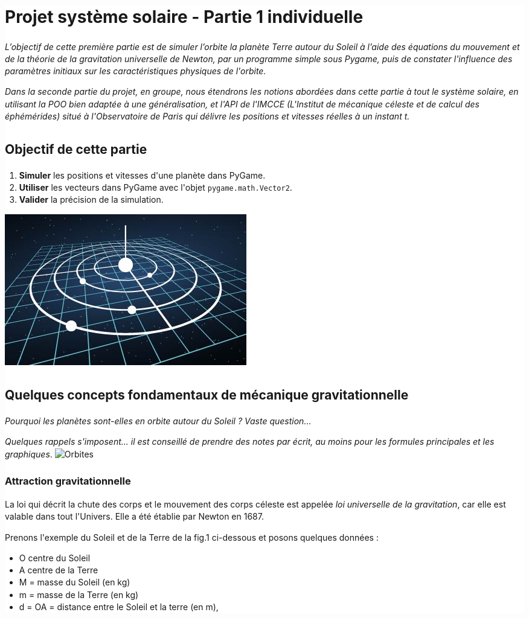 # Projet système solaire - Partie 1 individuelle
_L’objectif de cette première partie est de simuler l’orbite la planète Terre autour du Soleil à l’aide des équations du mouvement et de la théorie de la gravitation universelle de Newton, par un programme simple sous Pygame, puis de constater l'influence des paramètres initiaux sur les caractéristiques physiques de l'orbite._

_Dans la seconde partie du projet, en groupe, nous étendrons les notions abordées dans cette partie à tout le système solaire, en utilisant la POO bien adaptée à une généralisation, et l'API de l'IMCCE (L'Institut de mécanique céleste et de calcul des éphémérides) situé à l'Observatoire de Paris qui délivre les positions et vitesses réelles à un instant t._
  
  ## Objectif de cette partie
  1. **Simuler** les positions et vitesses d'une planète dans PyGame.
  2. **Utiliser** les vecteurs dans PyGame avec l'objet `pygame.math.Vector2`.
  3. **Valider** la précision de la simulation.
 

![IMCCE](assets/IMCCE.jpg)

## Quelques concepts fondamentaux de mécanique gravitationnelle

_Pourquoi les planètes sont-elles en orbite autour du Soleil ? Vaste question..._

_Quelques rappels s'imposent... il est conseillé de prendre des notes par écrit, au moins pour les formules principales et les graphiques_.
![Orbites](https://news.ucr.edu/sites/default/files/2020-09/resized%20orbits.gif)

### Attraction gravitationnelle
La loi qui décrit la chute des corps et le mouvement des corps céleste est appelée _loi universelle de la gravitation_, car elle est valable dans tout l'Univers. Elle a été établie par Newton en 1687.

Prenons l'exemple du Soleil et de la Terre de la fig.1 ci-dessous et posons quelques données :
- O centre du Soleil
- A centre de la Terre
- M = masse du Soleil (en kg)
- m = masse de la Terre (en kg)
- d = OA = distance entre le Soleil et la terre (en m),